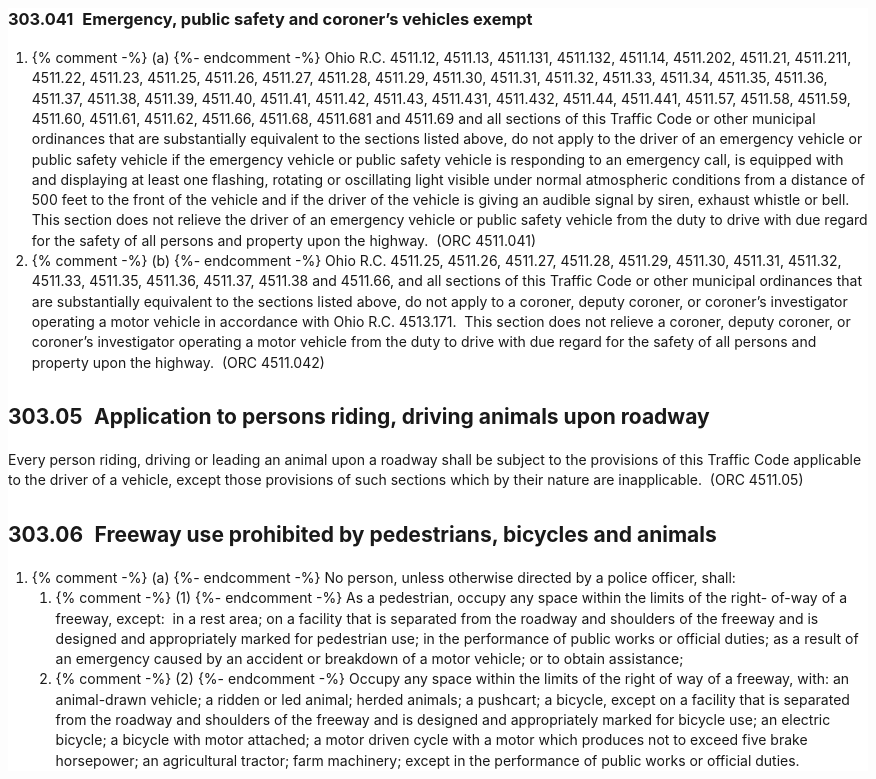 ### 303.041   Emergency, public safety and coroner’s vehicles exempt

<p class="Markdown-list--a-1-A"></p>

1. {% comment -%} (a) {%- endcomment -%} Ohio R.C. 4511.12, 4511.13, 4511.131, 4511.132, 4511.14, 4511.202,
4511.21, 4511.211, 4511.22, 4511.23, 4511.25, 4511.26, 4511.27, 4511.28,
4511.29, 4511.30, 4511.31, 4511.32, 4511.33, 4511.34, 4511.35, 4511.36,
4511.37, 4511.38, 4511.39, 4511.40, 4511.41, 4511.42, 4511.43, 4511.431,
4511.432, 4511.44, 4511.441, 4511.57, 4511.58, 4511.59, 4511.60, 4511.61,
4511.62, 4511.66, 4511.68, 4511.681 and 4511.69 and all sections of this
Traffic Code or other municipal ordinances that are substantially equivalent to
the sections listed above, do not apply to the driver of an emergency vehicle
or public safety vehicle if the emergency vehicle or public safety vehicle is
responding to an emergency call, is equipped with and displaying at least one
flashing, rotating or oscillating light visible under normal atmospheric
conditions from a distance of 500 feet to the front of the vehicle and if the
driver of the vehicle is giving an audible signal by siren, exhaust whistle or
bell.  This section does not relieve the driver of an emergency vehicle or
public safety vehicle from the duty to drive with due regard for the safety of
all persons and property upon the highway.  (ORC 4511.041)
2. {% comment -%} (b) {%- endcomment -%} Ohio R.C. 4511.25, 4511.26, 4511.27, 4511.28, 4511.29, 4511.30,
4511.31, 4511.32, 4511.33, 4511.35, 4511.36, 4511.37, 4511.38 and 4511.66, and
all sections of this Traffic Code or other municipal ordinances that are
substantially equivalent to the sections listed above, do not apply to a
coroner, deputy coroner, or coroner’s investigator operating a motor vehicle in
accordance with Ohio R.C. 4513.171.  This section does not relieve a coroner,
deputy coroner, or coroner’s investigator operating a motor vehicle from the
duty to drive with due regard for the safety of all persons and property upon
the highway.  (ORC 4511.042)

## 303.05   Application to persons riding, driving animals upon roadway

Every person riding, driving or leading an animal upon a roadway shall be
subject to the provisions of this Traffic Code applicable to the driver of a
vehicle, except those provisions of such sections which by their nature are
inapplicable.  (ORC 4511.05)

## 303.06   Freeway use prohibited by pedestrians, bicycles and animals

<p class="Markdown-list--a-1-A"></p>

1. {% comment -%} (a) {%- endcomment -%} No person, unless otherwise directed by a police officer, shall:
    1. {% comment -%} (1) {%- endcomment -%} As a pedestrian, occupy any space within the limits of the right-
of-way of a freeway, except:  in a rest area; on a facility that is separated
from the roadway and shoulders of the freeway and is designed and appropriately
marked for pedestrian use; in the performance of public works or official
duties; as a result of an emergency caused by an accident or breakdown of a
motor vehicle; or to obtain assistance;
    2. {% comment -%} (2) {%- endcomment -%} Occupy any space within the limits of the right of way of a
freeway, with: an animal-drawn vehicle; a ridden or led animal; herded animals;
a pushcart; a bicycle, except on a facility that is separated from the roadway
and shoulders of the freeway and is designed and appropriately marked for
bicycle use; an electric bicycle; a bicycle with motor attached; a motor driven
cycle with a motor which produces not to exceed five brake horsepower; an
agricultural tractor; farm machinery; except in the performance of public works
or official duties. 